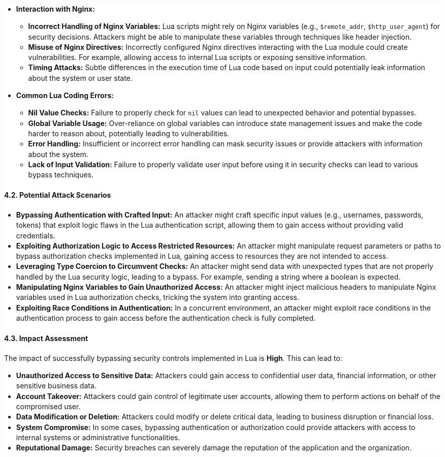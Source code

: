 * **Interaction with Nginx:**
    * **Incorrect Handling of Nginx Variables:** Lua scripts might rely on Nginx variables (e.g., `$remote_addr`, `$http_user_agent`) for security decisions. Attackers might be able to manipulate these variables through techniques like header injection.
    * **Misuse of Nginx Directives:**  Incorrectly configured Nginx directives interacting with the Lua module could create vulnerabilities. For example, allowing access to internal Lua scripts or exposing sensitive information.
    * **Timing Attacks:**  Subtle differences in the execution time of Lua code based on input could potentially leak information about the system or user state.

* **Common Lua Coding Errors:**
    * **Nil Value Checks:**  Failure to properly check for `nil` values can lead to unexpected behavior and potential bypasses.
    * **Global Variable Usage:**  Over-reliance on global variables can introduce state management issues and make the code harder to reason about, potentially leading to vulnerabilities.
    * **Error Handling:**  Insufficient or incorrect error handling can mask security issues or provide attackers with information about the system.
    * **Lack of Input Validation:**  Failure to properly validate user input before using it in security checks can lead to various bypass techniques.

#### 4.2. Potential Attack Scenarios

* **Bypassing Authentication with Crafted Input:** An attacker might craft specific input values (e.g., usernames, passwords, tokens) that exploit logic flaws in the Lua authentication script, allowing them to gain access without providing valid credentials.
* **Exploiting Authorization Logic to Access Restricted Resources:** An attacker might manipulate request parameters or paths to bypass authorization checks implemented in Lua, gaining access to resources they are not intended to access.
* **Leveraging Type Coercion to Circumvent Checks:** An attacker might send data with unexpected types that are not properly handled by the Lua security logic, leading to a bypass. For example, sending a string where a boolean is expected.
* **Manipulating Nginx Variables to Gain Unauthorized Access:** An attacker might inject malicious headers to manipulate Nginx variables used in Lua authorization checks, tricking the system into granting access.
* **Exploiting Race Conditions in Authentication:** In a concurrent environment, an attacker might exploit race conditions in the authentication process to gain access before the authentication check is fully completed.

#### 4.3. Impact Assessment

The impact of successfully bypassing security controls implemented in Lua is **High**. This can lead to:

* **Unauthorized Access to Sensitive Data:** Attackers could gain access to confidential user data, financial information, or other sensitive business data.
* **Account Takeover:** Attackers could gain control of legitimate user accounts, allowing them to perform actions on behalf of the compromised user.
* **Data Modification or Deletion:** Attackers could modify or delete critical data, leading to business disruption or financial loss.
* **System Compromise:** In some cases, bypassing authentication or authorization could provide attackers with access to internal systems or administrative functionalities.
* **Reputational Damage:** Security breaches can severely damage the reputation of the application and the organization.
